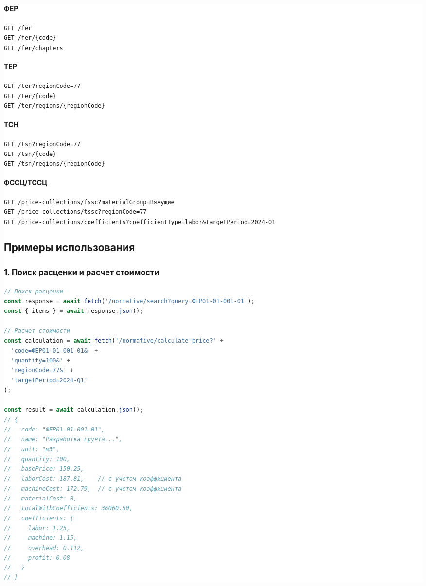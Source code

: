#### ФЕР
```http
GET /fer
GET /fer/{code}
GET /fer/chapters
```

#### ТЕР
```http
GET /ter?regionCode=77
GET /ter/{code}
GET /ter/regions/{regionCode}
```

#### ТСН
```http
GET /tsn?regionCode=77
GET /tsn/{code}
GET /tsn/regions/{regionCode}
```

#### ФССЦ/ТССЦ
```http
GET /price-collections/fssc?materialGroup=Вяжущие
GET /price-collections/tssc?regionCode=77
GET /price-collections/coefficients?coefficientType=labor&targetPeriod=2024-Q1
```

## Примеры использования

### 1. Поиск расценки и расчет стоимости

```javascript
// Поиск расценки
const response = await fetch('/normative/search?query=ФЕР01-01-001-01');
const { items } = await response.json();

// Расчет стоимости
const calculation = await fetch('/normative/calculate-price?' + 
  'code=ФЕР01-01-001-01&' +
  'quantity=100&' +
  'regionCode=77&' +
  'targetPeriod=2024-Q1'
);

const result = await calculation.json();
// {
//   code: "ФЕР01-01-001-01",
//   name: "Разработка грунта...",
//   unit: "м3",
//   quantity: 100,
//   basePrice: 150.25,
//   laborCost: 187.81,    // с учетом коэффициента
//   machineCost: 172.79,  // с учетом коэффициента
//   materialCost: 0,
//   totalWithCoefficients: 36060.50,
//   coefficients: {
//     labor: 1.25,
//     machine: 1.15,
//     overhead: 0.112,
//     profit: 0.08
//   }
// }
```
